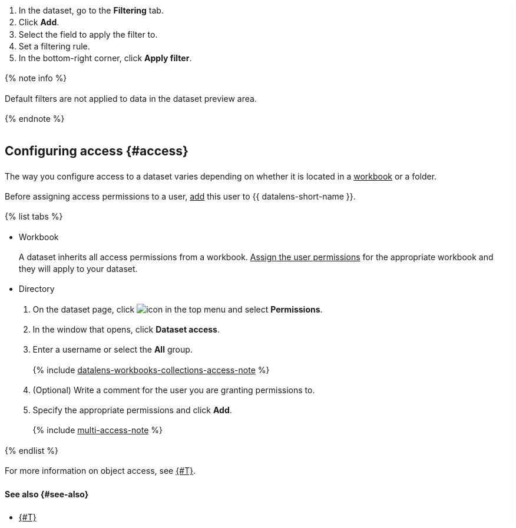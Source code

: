 1. In the dataset, go to the **Filtering** tab.
1. Click **Add**.
1. Select the field to apply the filter to.
1. Set a filtering rule.
1. In the bottom-right corner, click **Apply filter**.

{% note info %}

Default filters are not applied to data in the dataset preview area.

{% endnote %}


## Configuring access {#access}


The way you configure access to a dataset varies depending on whether it is located in a [workbook](../workbooks-collections/index.md) or a folder.

Before assigning access permissions to a user, [add](../security/add-new-user.md) this user to {{ datalens-short-name }}.

{% list tabs %}

- Workbook

  A dataset inherits all access permissions from a workbook. [Assign the user permissions](../workbooks-collections/security.md#wb-coll-grant) for the appropriate workbook and they will apply to your dataset.

- Directory

  1. On the dataset page, click ![icon](../../_assets/console-icons/ellipsis.svg) in the top menu and select **Permissions**.
  1. In the window that opens, click **Dataset access**.
  1. Enter a username or select the **All** group.


     {% include [datalens-workbooks-collections-access-note](../../_includes/datalens/operations/datalens-workbooks-collections-access-note.md) %}


  1. (Optional) Write a comment for the user you are granting permissions to.
  1. Specify the appropriate permissions and click **Add**.

     {% include [multi-access-note](../../_includes/datalens/datalens-multi-access-note.md) %}

{% endlist %}



For more information on object access, see [{#T}](../security/index.md).


#### See also {#see-also}

* [{#T}](./settings.md)
